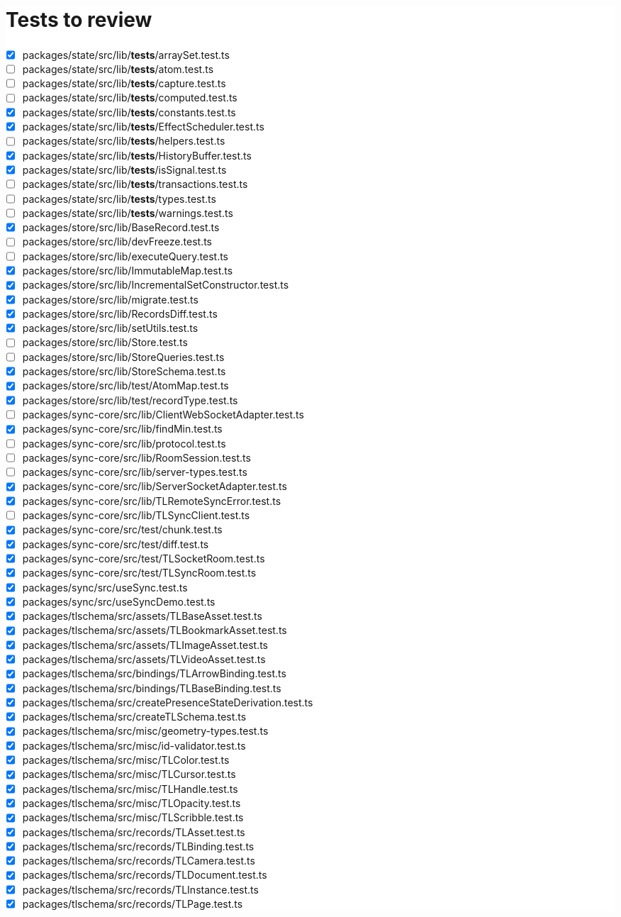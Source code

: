 # Tests to review

- [x] packages/state/src/lib/**tests**/arraySet.test.ts
- [ ] packages/state/src/lib/**tests**/atom.test.ts
- [ ] packages/state/src/lib/**tests**/capture.test.ts
- [ ] packages/state/src/lib/**tests**/computed.test.ts
- [x] packages/state/src/lib/**tests**/constants.test.ts
- [x] packages/state/src/lib/**tests**/EffectScheduler.test.ts
- [ ] packages/state/src/lib/**tests**/helpers.test.ts
- [x] packages/state/src/lib/**tests**/HistoryBuffer.test.ts
- [x] packages/state/src/lib/**tests**/isSignal.test.ts
- [ ] packages/state/src/lib/**tests**/transactions.test.ts
- [ ] packages/state/src/lib/**tests**/types.test.ts
- [ ] packages/state/src/lib/**tests**/warnings.test.ts
- [x] packages/store/src/lib/BaseRecord.test.ts
- [ ] packages/store/src/lib/devFreeze.test.ts
- [ ] packages/store/src/lib/executeQuery.test.ts
- [x] packages/store/src/lib/ImmutableMap.test.ts
- [x] packages/store/src/lib/IncrementalSetConstructor.test.ts
- [x] packages/store/src/lib/migrate.test.ts
- [x] packages/store/src/lib/RecordsDiff.test.ts
- [x] packages/store/src/lib/setUtils.test.ts
- [ ] packages/store/src/lib/Store.test.ts
- [ ] packages/store/src/lib/StoreQueries.test.ts
- [x] packages/store/src/lib/StoreSchema.test.ts
- [x] packages/store/src/lib/test/AtomMap.test.ts
- [x] packages/store/src/lib/test/recordType.test.ts
- [ ] packages/sync-core/src/lib/ClientWebSocketAdapter.test.ts
- [x] packages/sync-core/src/lib/findMin.test.ts
- [ ] packages/sync-core/src/lib/protocol.test.ts
- [ ] packages/sync-core/src/lib/RoomSession.test.ts
- [ ] packages/sync-core/src/lib/server-types.test.ts
- [x] packages/sync-core/src/lib/ServerSocketAdapter.test.ts
- [x] packages/sync-core/src/lib/TLRemoteSyncError.test.ts
- [ ] packages/sync-core/src/lib/TLSyncClient.test.ts
- [x] packages/sync-core/src/test/chunk.test.ts
- [x] packages/sync-core/src/test/diff.test.ts
- [x] packages/sync-core/src/test/TLSocketRoom.test.ts
- [x] packages/sync-core/src/test/TLSyncRoom.test.ts
- [x] packages/sync/src/useSync.test.ts
- [x] packages/sync/src/useSyncDemo.test.ts
- [x] packages/tlschema/src/assets/TLBaseAsset.test.ts
- [x] packages/tlschema/src/assets/TLBookmarkAsset.test.ts
- [x] packages/tlschema/src/assets/TLImageAsset.test.ts
- [x] packages/tlschema/src/assets/TLVideoAsset.test.ts
- [x] packages/tlschema/src/bindings/TLArrowBinding.test.ts
- [x] packages/tlschema/src/bindings/TLBaseBinding.test.ts
- [x] packages/tlschema/src/createPresenceStateDerivation.test.ts
- [x] packages/tlschema/src/createTLSchema.test.ts
- [x] packages/tlschema/src/misc/geometry-types.test.ts
- [x] packages/tlschema/src/misc/id-validator.test.ts
- [x] packages/tlschema/src/misc/TLColor.test.ts
- [x] packages/tlschema/src/misc/TLCursor.test.ts
- [x] packages/tlschema/src/misc/TLHandle.test.ts
- [x] packages/tlschema/src/misc/TLOpacity.test.ts
- [x] packages/tlschema/src/misc/TLScribble.test.ts
- [x] packages/tlschema/src/records/TLAsset.test.ts
- [x] packages/tlschema/src/records/TLBinding.test.ts
- [x] packages/tlschema/src/records/TLCamera.test.ts
- [x] packages/tlschema/src/records/TLDocument.test.ts
- [x] packages/tlschema/src/records/TLInstance.test.ts
- [x] packages/tlschema/src/records/TLPage.test.ts